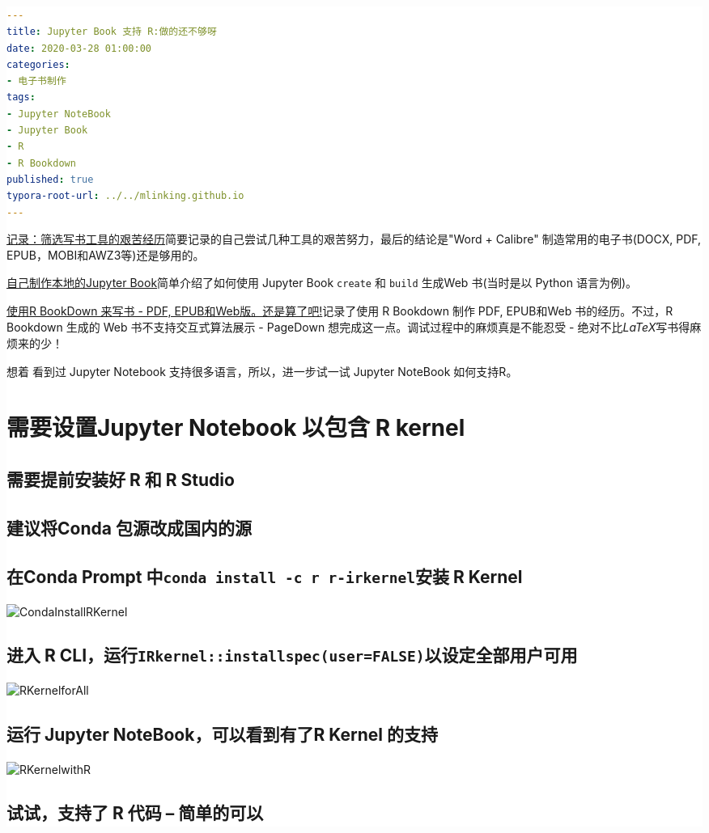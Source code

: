 ```yaml
---
title: Jupyter Book 支持 R:做的还不够呀
date: 2020-03-28 01:00:00
categories:
- 电子书制作
tags:
- Jupyter NoteBook
- Jupyter Book
- R
- R Bookdown
published: true
typora-root-url: ../../mlinking.github.io
---
```


[记录：筛选写书工具的艰苦经历]()简要记录的自己尝试几种工具的艰苦努力，最后的结论是"Word + Calibre" 制造常用的电子书(DOCX, PDF, EPUB，MOBI和AWZ3等)还是够用的。

[自己制作本地的Jupyter Book](http://www.kukoo.online/2020-03/Get-Web-Jupyter-Book/)简单介绍了如何使用 Jupyter Book `create` 和 `build` 生成Web 书(当时是以 Python 语言为例)。

[使用R BookDown 来写书 - PDF, EPUB和Web版。还是算了吧!](http://www.kukoo.online/2020-03/Build-Web-version-Book/)记录了使用 R Bookdown 制作 PDF, EPUB和Web 书的经历。不过，R Bookdown 生成的 Web 书不支持交互式算法展示 - PageDown 想完成这一点。调试过程中的麻烦真是不能忍受 - 绝对不比$LaTeX$写书得麻烦来的少！

想着 看到过 Jupyter Notebook 支持很多语言，所以，进一步试一试 Jupyter NoteBook 如何支持R。

# 需要设置Jupyter Notebook 以包含 R kernel

## 需要提前安装好 R 和 R Studio
## 建议将Conda 包源改成国内的源

## 在Conda Prompt 中`conda install -c r r-irkernel`安装 R Kernel

![CondaInstallRKernel](https://images4git-1301301910.cos.ap-beijing.myqcloud.com/JupyterBookForR/CondaInstallRKernel.png)

## 进入 R CLI，运行`IRkernel::installspec(user=FALSE)`以设定全部用户可用

![RKernelforAll](https://images4git-1301301910.cos.ap-beijing.myqcloud.com/JupyterBookForR/RKernelforAll.png)

## 运行 Jupyter NoteBook，可以看到有了R Kernel 的支持

![RKernelwithR](https://images4git-1301301910.cos.ap-beijing.myqcloud.com/JupyterBookForR/RKernelwithR.png)

## 试试，支持了 R 代码 – 简单的可以
